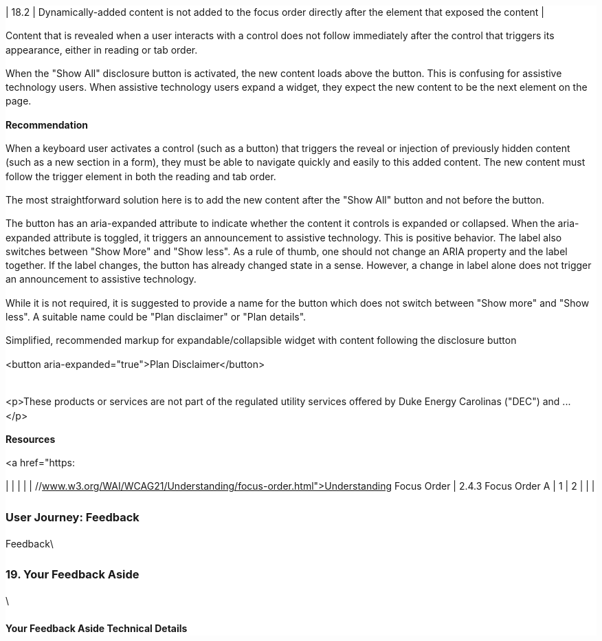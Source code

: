 | 18.2                                                                              | Dynamically-added content is not added to the focus order directly after the element that exposed the content | <p>Content that is revealed when a user interacts with a control does not follow immediately after the control that triggers its appearance, either in reading or tab order.</p><p>When the "Show All" disclosure button is activated, the new content loads above the button. This is confusing for assistive technology users. When assistive technology users expand a widget, they expect the new content to be the next element on the page.</p><p><strong>Recommendation</strong></p><p>When a keyboard user activates a control (such as a button) that triggers the reveal or injection of previously hidden content (such as a new section in a form), they must be able to navigate quickly and easily to this added content. The new content must follow the trigger element in both the reading and tab order.</p><p>The most straightforward solution here is to add the new content after the "Show All" button and not before the button.</p><p>The button has an aria-expanded attribute to indicate whether the content it controls is expanded or collapsed. When the aria-expanded attribute is toggled, it triggers an announcement to assistive technology. This is positive behavior. The label also switches between "Show More" and "Show less". As a rule of thumb, one should not change an ARIA property and the label together. If the label changes, the button has already changed state in a sense. However, a change in label alone does not trigger an announcement to assistive technology.</p><p>While it is not required, it is suggested to provide a name for the button which does not switch between "Show more" and "Show less". A suitable name could be "Plan disclaimer" or "Plan details".</p><p>Simplified, recommended markup for expandable/collapsible widget with content following the disclosure button</p><p>&#x3C;button aria-expanded="true">Plan Disclaimer&#x3C;/button></p><p><br>&#x3C;p>These products or services are not part of the regulated utility services offered by Duke Energy Carolinas ("DEC") and ...<br>&#x3C;/p></p><p><strong>Resources</strong></p><p>&#x3C;a href="https:</p> |     |       |      |
| //www.w3.org/WAI/WCAG21/Understanding/focus-order.html">Understanding Focus Order | 2.4.3 Focus Order A                                                                                           | 1                                                                                                                                                                                                                                                                                                                                                                                                                                                                                                                                                                                                                                                                                                                                                                                                                                                                                                                                                                                                                                                                                                                                                                                                                                                                                                                                                                                                                                                                                                                                                                                                                                                                                                                                                                                                                                                                                                                                                                                                                                                                                                                                                           | 2   |       |      |

### User Journey: Feedback <a href="#_toc94547046" id="_toc94547046"></a>

Feedback\\

### 19. Your Feedback Aside <a href="#_toc94547047" id="_toc94547047"></a>

\\

#### Your Feedback Aside Technical Details
